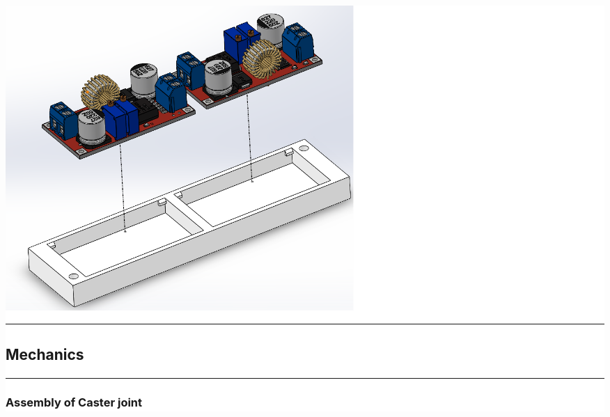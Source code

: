 <img width=500px src="images/assembly_smps.png" alt="Project logo"></a>

----------

## Mechanics <a name = "electronics"></a>

----------

### Assembly of Caster joint <a name = "assembly_caster"></a>
